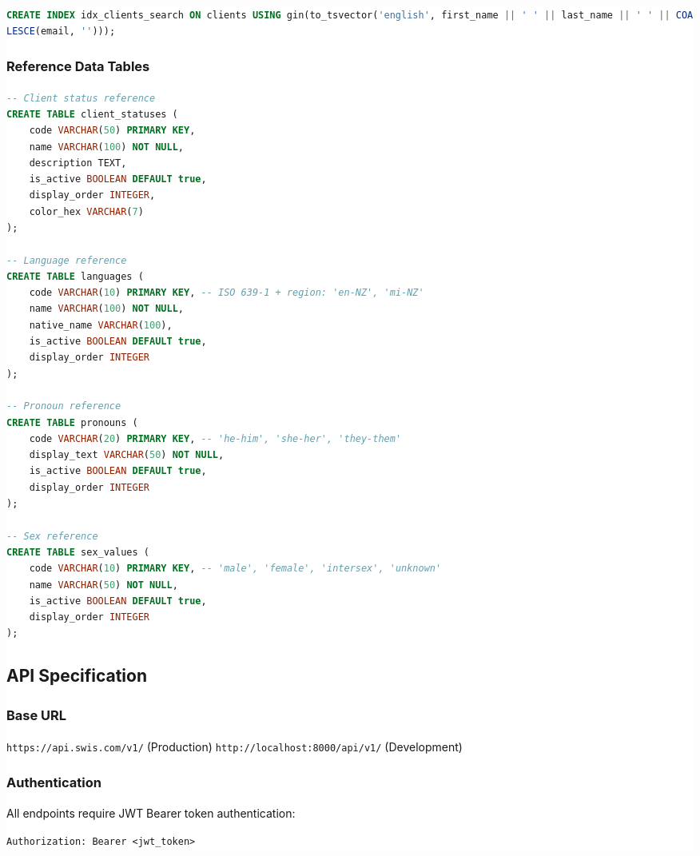 ```sql
CREATE INDEX idx_clients_search ON clients USING gin(to_tsvector('english', first_name || ' ' || last_name || ' ' || COALESCE(email, '')));
```

### Reference Data Tables
```sql
-- Client status reference
CREATE TABLE client_statuses (
    code VARCHAR(50) PRIMARY KEY,
    name VARCHAR(100) NOT NULL,
    description TEXT,
    is_active BOOLEAN DEFAULT true,
    display_order INTEGER,
    color_hex VARCHAR(7)
);

-- Language reference  
CREATE TABLE languages (
    code VARCHAR(10) PRIMARY KEY, -- ISO 639-1 + region: 'en-NZ', 'mi-NZ'
    name VARCHAR(100) NOT NULL,
    native_name VARCHAR(100),
    is_active BOOLEAN DEFAULT true,
    display_order INTEGER
);

-- Pronoun reference
CREATE TABLE pronouns (
    code VARCHAR(20) PRIMARY KEY, -- 'he-him', 'she-her', 'they-them'
    display_text VARCHAR(50) NOT NULL,
    is_active BOOLEAN DEFAULT true,
    display_order INTEGER
);

-- Sex reference
CREATE TABLE sex_values (
    code VARCHAR(10) PRIMARY KEY, -- 'male', 'female', 'intersex', 'unknown'
    name VARCHAR(50) NOT NULL,
    is_active BOOLEAN DEFAULT true,
    display_order INTEGER
);
```

## API Specification

### Base URL
`https://api.swis.com/v1/` (Production)
`http://localhost:8000/api/v1/` (Development)

### Authentication
All endpoints require JWT Bearer token authentication:
```
Authorization: Bearer <jwt_token>
```
